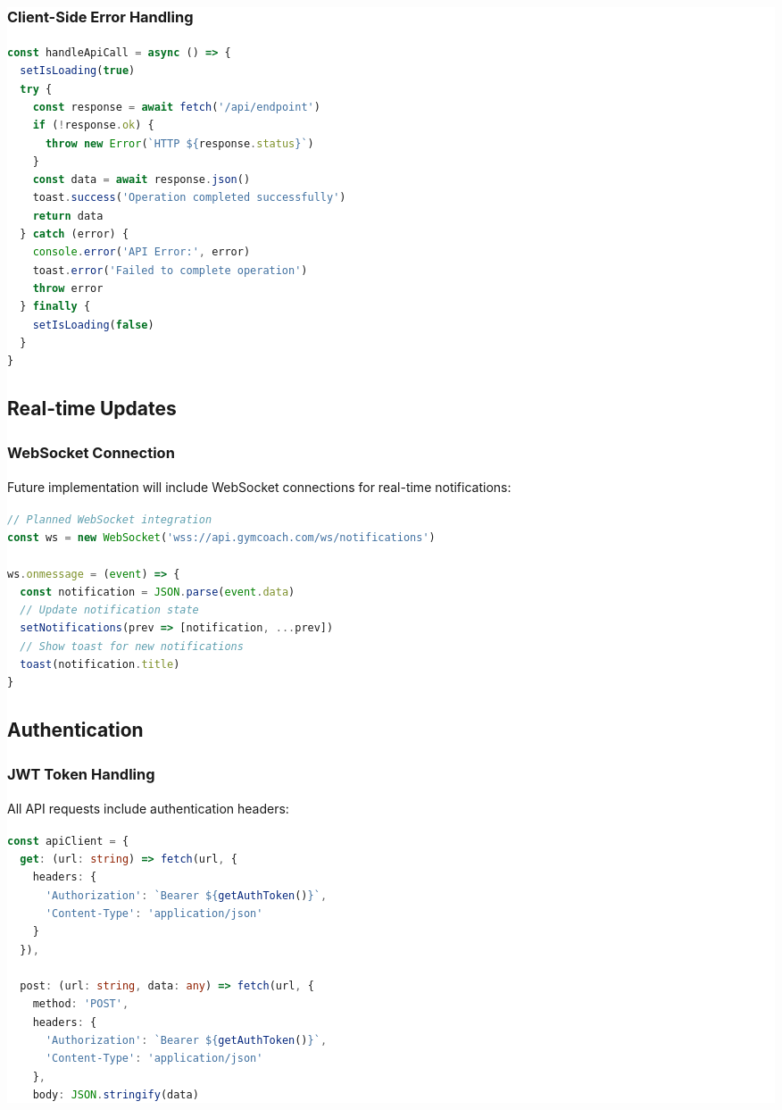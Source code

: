 ### Client-Side Error Handling

```typescript
const handleApiCall = async () => {
  setIsLoading(true)
  try {
    const response = await fetch('/api/endpoint')
    if (!response.ok) {
      throw new Error(`HTTP ${response.status}`)
    }
    const data = await response.json()
    toast.success('Operation completed successfully')
    return data
  } catch (error) {
    console.error('API Error:', error)
    toast.error('Failed to complete operation')
    throw error
  } finally {
    setIsLoading(false)
  }
}
```

## Real-time Updates

### WebSocket Connection

Future implementation will include WebSocket connections for real-time notifications:

```typescript
// Planned WebSocket integration
const ws = new WebSocket('wss://api.gymcoach.com/ws/notifications')

ws.onmessage = (event) => {
  const notification = JSON.parse(event.data)
  // Update notification state
  setNotifications(prev => [notification, ...prev])
  // Show toast for new notifications  
  toast(notification.title)
}
```

## Authentication

### JWT Token Handling

All API requests include authentication headers:

```typescript
const apiClient = {
  get: (url: string) => fetch(url, {
    headers: {
      'Authorization': `Bearer ${getAuthToken()}`,
      'Content-Type': 'application/json'
    }
  }),
  
  post: (url: string, data: any) => fetch(url, {
    method: 'POST',
    headers: {
      'Authorization': `Bearer ${getAuthToken()}`,
      'Content-Type': 'application/json'  
    },
    body: JSON.stringify(data)
```